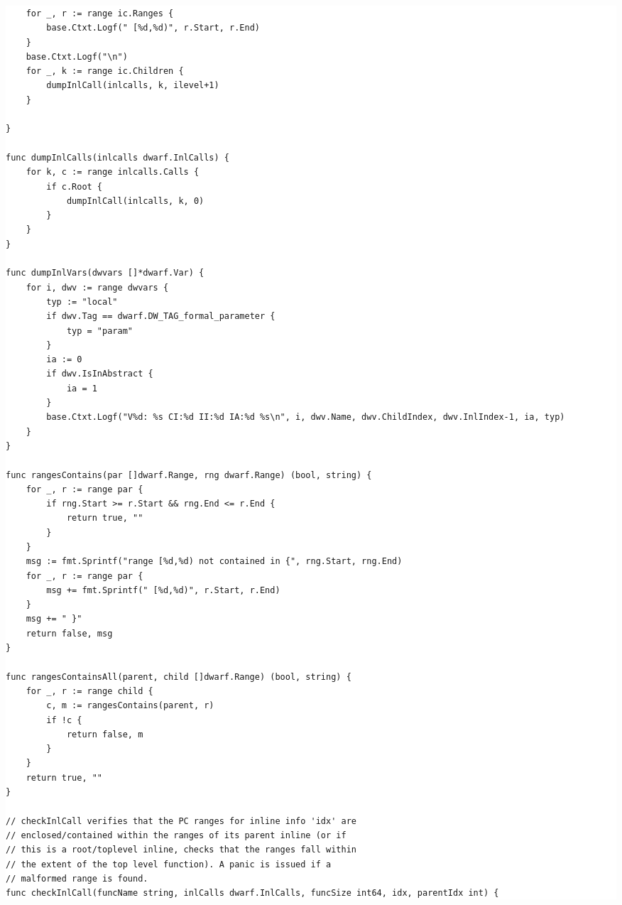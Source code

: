 ```
	for _, r := range ic.Ranges {
		base.Ctxt.Logf(" [%d,%d)", r.Start, r.End)
	}
	base.Ctxt.Logf("\n")
	for _, k := range ic.Children {
		dumpInlCall(inlcalls, k, ilevel+1)
	}

}

func dumpInlCalls(inlcalls dwarf.InlCalls) {
	for k, c := range inlcalls.Calls {
		if c.Root {
			dumpInlCall(inlcalls, k, 0)
		}
	}
}

func dumpInlVars(dwvars []*dwarf.Var) {
	for i, dwv := range dwvars {
		typ := "local"
		if dwv.Tag == dwarf.DW_TAG_formal_parameter {
			typ = "param"
		}
		ia := 0
		if dwv.IsInAbstract {
			ia = 1
		}
		base.Ctxt.Logf("V%d: %s CI:%d II:%d IA:%d %s\n", i, dwv.Name, dwv.ChildIndex, dwv.InlIndex-1, ia, typ)
	}
}

func rangesContains(par []dwarf.Range, rng dwarf.Range) (bool, string) {
	for _, r := range par {
		if rng.Start >= r.Start && rng.End <= r.End {
			return true, ""
		}
	}
	msg := fmt.Sprintf("range [%d,%d) not contained in {", rng.Start, rng.End)
	for _, r := range par {
		msg += fmt.Sprintf(" [%d,%d)", r.Start, r.End)
	}
	msg += " }"
	return false, msg
}

func rangesContainsAll(parent, child []dwarf.Range) (bool, string) {
	for _, r := range child {
		c, m := rangesContains(parent, r)
		if !c {
			return false, m
		}
	}
	return true, ""
}

// checkInlCall verifies that the PC ranges for inline info 'idx' are
// enclosed/contained within the ranges of its parent inline (or if
// this is a root/toplevel inline, checks that the ranges fall within
// the extent of the top level function). A panic is issued if a
// malformed range is found.
func checkInlCall(funcName string, inlCalls dwarf.InlCalls, funcSize int64, idx, parentIdx int) {
```